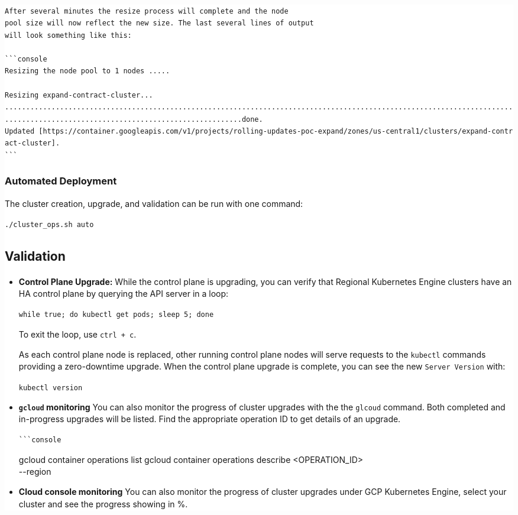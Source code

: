     After several minutes the resize process will complete and the node
    pool size will now reflect the new size. The last several lines of output
    will look something like this:

    ```console
    Resizing the node pool to 1 nodes .....

    Resizing expand-contract-cluster...
    ................................................................................................................................................................................done.
    Updated [https://container.googleapis.com/v1/projects/rolling-updates-poc-expand/zones/us-central1/clusters/expand-contract-cluster].
    ```

### Automated Deployment

The cluster creation, upgrade, and validation can be run with one command:
```console
./cluster_ops.sh auto
```

## Validation

*   **Control Plane Upgrade:** While the control plane is upgrading, you can
    verify that Regional Kubernetes Engine clusters have an HA control plane by
    querying the API server in a loop:

    ```console
    while true; do kubectl get pods; sleep 5; done
    ```

    To exit the loop, use `ctrl + c`.

    As each control plane node is replaced, other running control plane nodes
    will serve requests to the `kubectl` commands providing a zero-downtime
    upgrade. When the control plane upgrade is complete, you can see the new
    `Server Version` with:

    ```console
    kubectl version
    ```

*   **`gcloud` monitoring** You can also monitor the progress of cluster
    upgrades with the the `glcoud` command. Both completed and in-progress
    upgrades will be listed. Find the appropriate operation ID to get details
    of an upgrade.

        ```console
    gcloud container operations list
    gcloud container operations describe <OPERATION_ID> \
      --region <cluster-region>
    ```

*   **Cloud console monitoring** You can also monitor the progress of cluster
    upgrades under GCP Kubernetes Engine, select your cluster and see the progress
    showing in %.
